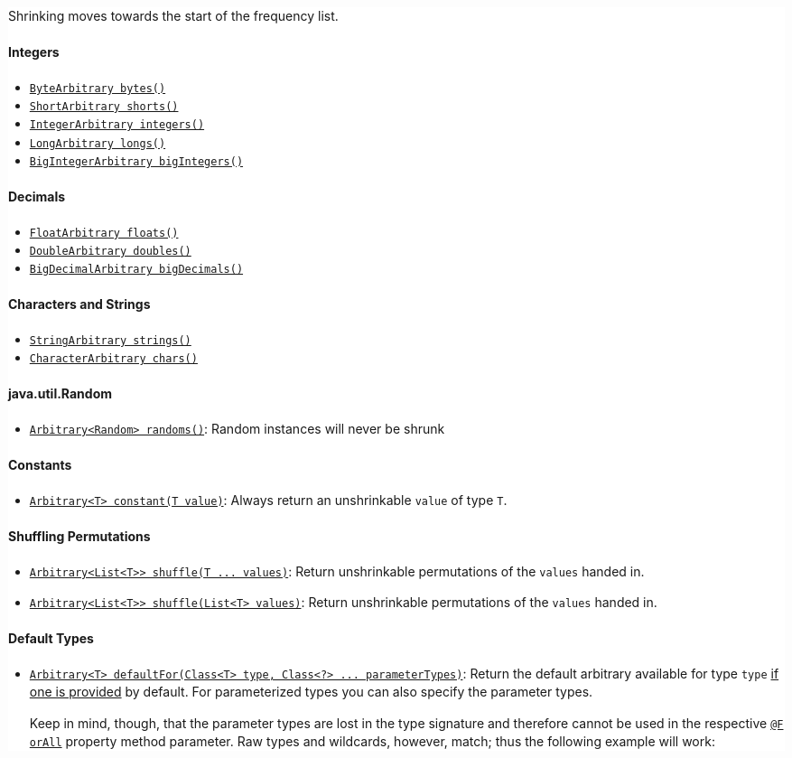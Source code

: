 Shrinking moves towards the start of the frequency list.

#### Integers

- [`ByteArbitrary bytes()`](/docs/snapshot/javadoc/net/jqwik/api/Arbitraries.html#bytes--)
- [`ShortArbitrary shorts()`](/docs/snapshot/javadoc/net/jqwik/api/Arbitraries.html#shorts--)
- [`IntegerArbitrary integers()`](/docs/snapshot/javadoc/net/jqwik/api/Arbitraries.html#integers--)
- [`LongArbitrary longs()`](/docs/snapshot/javadoc/net/jqwik/api/Arbitraries.html#longs--)
- [`BigIntegerArbitrary bigIntegers()`](/docs/snapshot/javadoc/net/jqwik/api/Arbitraries.html#bigIntegers--)

#### Decimals

- [`FloatArbitrary floats()`](/docs/snapshot/javadoc/net/jqwik/api/Arbitraries.html#floats--)
- [`DoubleArbitrary doubles()`](/docs/snapshot/javadoc/net/jqwik/api/Arbitraries.html#doubles--)
- [`BigDecimalArbitrary bigDecimals()`](/docs/snapshot/javadoc/net/jqwik/api/Arbitraries.html#bigDecimals--)

#### Characters and Strings

- [`StringArbitrary strings()`](/docs/snapshot/javadoc/net/jqwik/api/Arbitraries.html#strings--)
- [`CharacterArbitrary chars()`](/docs/snapshot/javadoc/net/jqwik/api/Arbitraries.html#chars--)

#### java.util.Random

- [`Arbitrary<Random> randoms()`](/docs/snapshot/javadoc/net/jqwik/api/Arbitraries.html#randoms--): 
  Random instances will never be shrunk

#### Constants

- [`Arbitrary<T> constant(T value)`](/docs/snapshot/javadoc/net/jqwik/api/Arbitraries.html#constant-T-): 
  Always return an unshrinkable `value` of type `T`.

#### Shuffling Permutations

- [`Arbitrary<List<T>> shuffle(T ... values)`](/docs/snapshot/javadoc/net/jqwik/api/Arbitraries.html#shuffle-T...-):
  Return unshrinkable permutations of the `values` handed in.

- [`Arbitrary<List<T>> shuffle(List<T> values)`](/docs/snapshot/javadoc/net/jqwik/api/Arbitraries.html#shuffle-java.util.List-):
  Return unshrinkable permutations of the `values` handed in.

#### Default Types

- [`Arbitrary<T> defaultFor(Class<T> type, Class<?> ... parameterTypes)`](/docs/snapshot/javadoc/net/jqwik/api/Arbitraries.html#defaultFor-java.lang.Class-java.lang.Class...-): 
  Return the default arbitrary available for type `type` [if one is provided](#providing-default-arbitraries)
  by default. For parameterized types you can also specify the parameter types. 
  
  Keep in mind, though, that the parameter types are lost in the type signature and therefore
  cannot be used in the respective [`@ForAll`](/docs/snapshot/javadoc/net/jqwik/api/ForAll.html) property method parameter. Raw types and wildcards, 
  however, match; thus the following example will work:
  